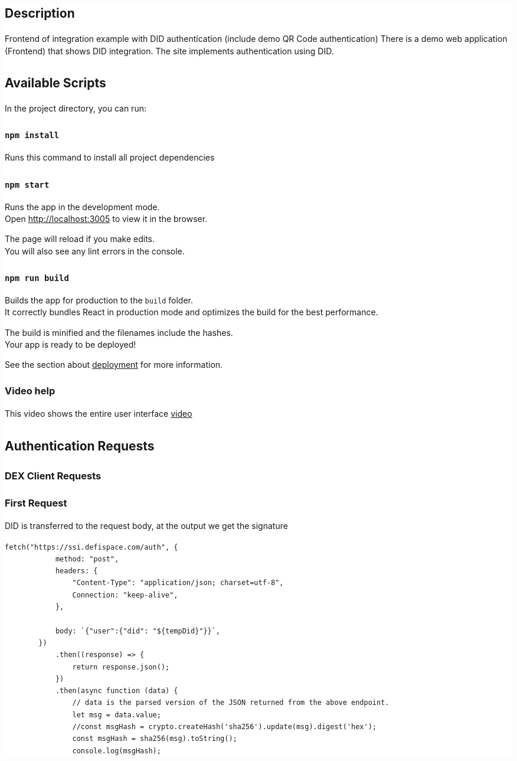 ## Description

Frontend of integration example with DID authentication (include demo QR Code authentication)
There is a demo web application (Frontend) that shows DID integration. The site implements authentication using DID.

## Available Scripts

In the project directory, you can run:

### `npm install`

Runs this command to install all project dependencies

### `npm start`

Runs the app in the development mode.<br>
Open [http://localhost:3005](http://localhost:3005) to view it in the browser.

The page will reload if you make edits.<br>
You will also see any lint errors in the console.

### `npm run build`

Builds the app for production to the `build` folder.<br>
It correctly bundles React in production mode and optimizes the build for the best performance.

The build is minified and the filenames include the hashes.<br>
Your app is ready to be deployed!

See the section about [deployment](https://facebook.github.io/create-react-app/docs/deployment) for more information.

### Video help

This video shows the entire user interface [video](https://www.youtube.com/watch?v=EkQcbf4sxE4)

## Authentication Requests

### DEX Client Requests

### First Request

DID is transferred to the request body, at the output we get the signature

```
fetch("https://ssi.defispace.com/auth", {
			method: "post",
			headers: {
				"Content-Type": "application/json; charset=utf-8",
				Connection: "keep-alive",
			},

			body: `{"user":{"did": "${tempDid}"}}`,
		})
			.then((response) => {
				return response.json();
			})
			.then(async function (data) {
				// data is the parsed version of the JSON returned from the above endpoint.
				let msg = data.value;
				//const msgHash = crypto.createHash('sha256').update(msg).digest('hex');
				const msgHash = sha256(msg).toString();
				console.log(msgHash);

```
